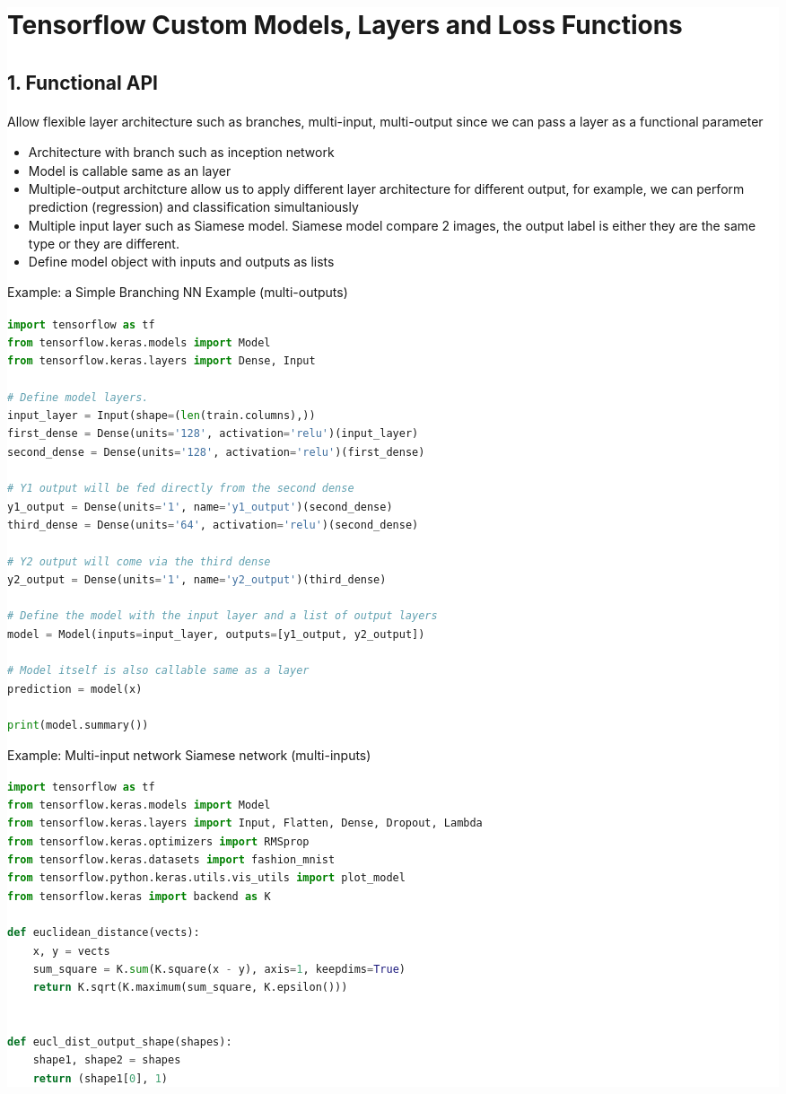 # Tensorflow Custom Models, Layers and Loss Functions

## 1. Functional API

Allow flexible layer architecture such as branches, multi-input, multi-output since we can pass a layer as a functional parameter 

* Architecture with branch such as inception network
* Model is callable same as an layer
* Multiple-output architcture allow us to apply different layer architecture for different output, for example, we can perform prediction (regression) and classification simultaniously
* Multiple input layer such as Siamese model. Siamese model compare 2 images, the output label is either they are the same type or they are different.
* Define model object with inputs and outputs as lists


Example: a Simple Branching NN Example (multi-outputs)

```python
import tensorflow as tf
from tensorflow.keras.models import Model
from tensorflow.keras.layers import Dense, Input

# Define model layers.
input_layer = Input(shape=(len(train.columns),))
first_dense = Dense(units='128', activation='relu')(input_layer)
second_dense = Dense(units='128', activation='relu')(first_dense)

# Y1 output will be fed directly from the second dense
y1_output = Dense(units='1', name='y1_output')(second_dense)
third_dense = Dense(units='64', activation='relu')(second_dense)

# Y2 output will come via the third dense
y2_output = Dense(units='1', name='y2_output')(third_dense)

# Define the model with the input layer and a list of output layers
model = Model(inputs=input_layer, outputs=[y1_output, y2_output])

# Model itself is also callable same as a layer
prediction = model(x)

print(model.summary())
```

Example: Multi-input network Siamese network (multi-inputs)

```python
import tensorflow as tf
from tensorflow.keras.models import Model
from tensorflow.keras.layers import Input, Flatten, Dense, Dropout, Lambda
from tensorflow.keras.optimizers import RMSprop
from tensorflow.keras.datasets import fashion_mnist
from tensorflow.python.keras.utils.vis_utils import plot_model
from tensorflow.keras import backend as K

def euclidean_distance(vects):
    x, y = vects
    sum_square = K.sum(K.square(x - y), axis=1, keepdims=True)
    return K.sqrt(K.maximum(sum_square, K.epsilon()))


def eucl_dist_output_shape(shapes):
    shape1, shape2 = shapes
    return (shape1[0], 1)

```